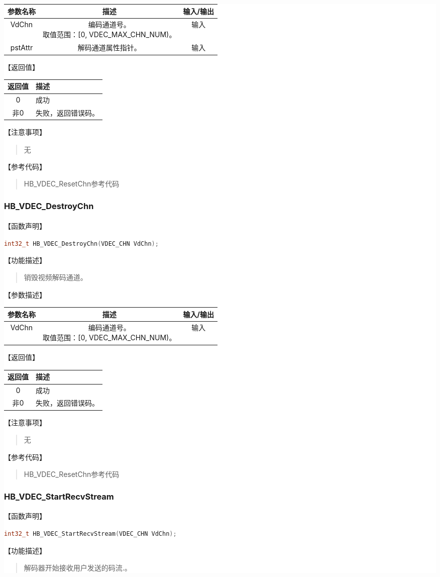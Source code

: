 | 参数名称 |                        描述                        | 输入/输出 |
| :------: | :------------------------------------------------: | :-------: |
|  VdChn   | 编码通道号。<br/>取值范围：[0, VDEC_MAX_CHN_NUM)。 |   输入    |
| pstAttr  |                 解码通道属性指针。                 |   输入    |

【返回值】

| 返回值 |               描述 |
| :----: | :-----------------|
|   0    |               成功 |
|  非0   | 失败，返回错误码。 |

【注意事项】
> 无

【参考代码】
> HB_VDEC_ResetChn参考代码

### HB_VDEC_DestroyChn
【函数声明】
```C
int32_t HB_VDEC_DestroyChn(VDEC_CHN VdChn);
```
【功能描述】
> 销毁视频解码通道。

【参数描述】

| 参数名称 |                        描述                        | 输入/输出 |
| :------: | :------------------------------------------------: | :-------: |
|  VdChn   | 编码通道号。<br/>取值范围：[0, VDEC_MAX_CHN_NUM)。 |   输入    |

【返回值】

| 返回值 |               描述 |
| :----: | :-----------------|
|   0    |               成功 |
|  非0   | 失败，返回错误码。 |

【注意事项】
> 无

【参考代码】
> HB_VDEC_ResetChn参考代码

### HB_VDEC_StartRecvStream
【函数声明】
```C
int32_t HB_VDEC_StartRecvStream(VDEC_CHN VdChn);
```
【功能描述】
> 解码器开始接收用户发送的码流.。
